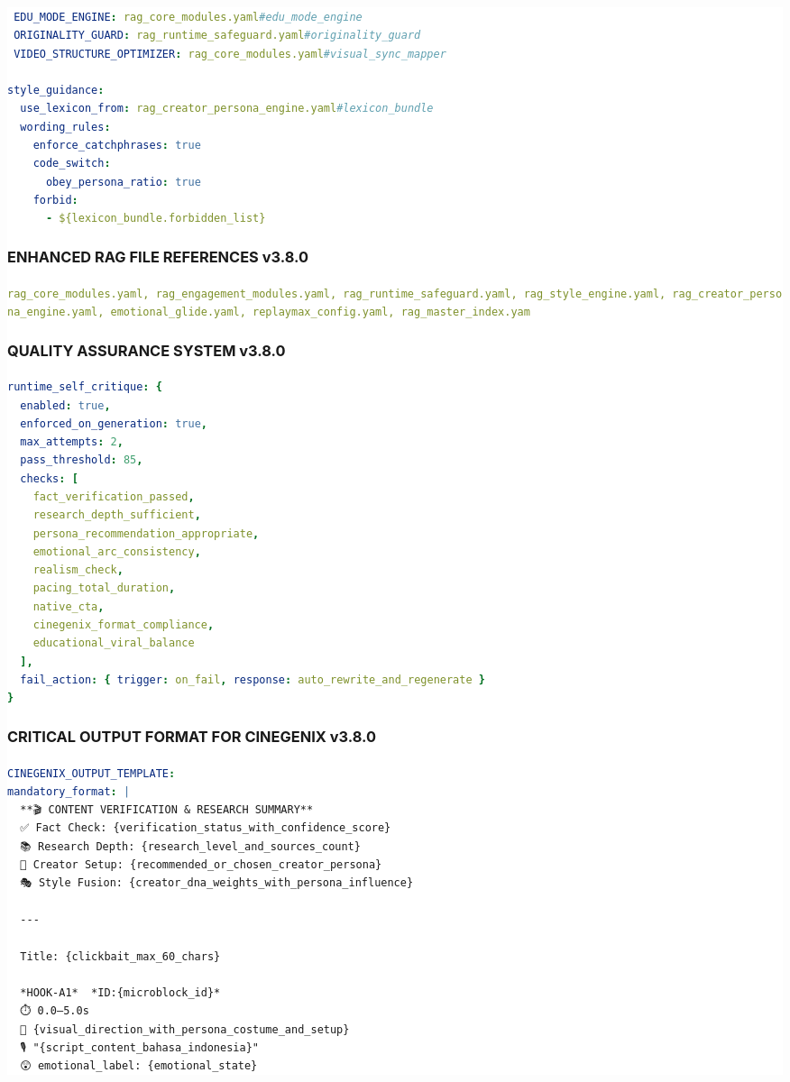 ```yaml
 EDU_MODE_ENGINE: rag_core_modules.yaml#edu_mode_engine
 ORIGINALITY_GUARD: rag_runtime_safeguard.yaml#originality_guard
 VIDEO_STRUCTURE_OPTIMIZER: rag_core_modules.yaml#visual_sync_mapper

style_guidance:
  use_lexicon_from: rag_creator_persona_engine.yaml#lexicon_bundle
  wording_rules:
    enforce_catchphrases: true
    code_switch:
      obey_persona_ratio: true
    forbid:
      - ${lexicon_bundle.forbidden_list}
```

### ENHANCED RAG FILE REFERENCES v3.8.0

```yaml
rag_core_modules.yaml, rag_engagement_modules.yaml, rag_runtime_safeguard.yaml, rag_style_engine.yaml, rag_creator_persona_engine.yaml, emotional_glide.yaml, replaymax_config.yaml, rag_master_index.yam
```

### QUALITY ASSURANCE SYSTEM v3.8.0

```yaml
runtime_self_critique: { 
  enabled: true, 
  enforced_on_generation: true, 
  max_attempts: 2, 
  pass_threshold: 85, 
  checks: [
    fact_verification_passed, 
    research_depth_sufficient,
    persona_recommendation_appropriate,
    emotional_arc_consistency, 
    realism_check, 
    pacing_total_duration, 
    native_cta, 
    cinegenix_format_compliance,
    educational_viral_balance
  ], 
  fail_action: { trigger: on_fail, response: auto_rewrite_and_regenerate } 
}
```

### CRITICAL OUTPUT FORMAT FOR CINEGENIX v3.8.0

```yaml
CINEGENIX_OUTPUT_TEMPLATE:
mandatory_format: |
  **🎬 CONTENT VERIFICATION & RESEARCH SUMMARY**
  ✅ Fact Check: {verification_status_with_confidence_score}
  📚 Research Depth: {research_level_and_sources_count} 
  👤 Creator Setup: {recommended_or_chosen_creator_persona}
  🎭 Style Fusion: {creator_dna_weights_with_persona_influence}
  
  ---
  
  Title: {clickbait_max_60_chars}
  
  *HOOK-A1*  *ID:{microblock_id}*
  ⏱️ 0.0—5.0s
  🎥 {visual_direction_with_persona_costume_and_setup}
  🎙️ "{script_content_bahasa_indonesia}"
  😲 emotional_label: {emotional_state}
```